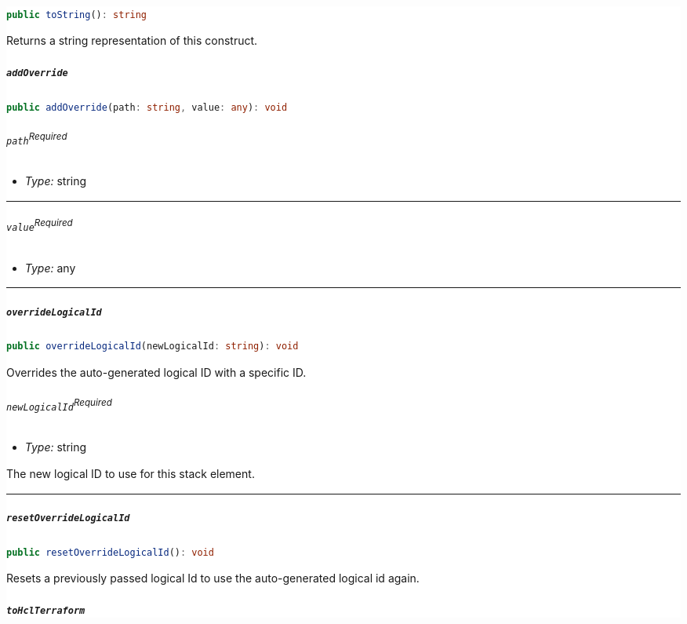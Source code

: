 ```typescript
public toString(): string
```

Returns a string representation of this construct.

##### `addOverride` <a name="addOverride" id="@cdktf/provider-hcp.groupIamPolicy.GroupIamPolicy.addOverride"></a>

```typescript
public addOverride(path: string, value: any): void
```

###### `path`<sup>Required</sup> <a name="path" id="@cdktf/provider-hcp.groupIamPolicy.GroupIamPolicy.addOverride.parameter.path"></a>

- *Type:* string

---

###### `value`<sup>Required</sup> <a name="value" id="@cdktf/provider-hcp.groupIamPolicy.GroupIamPolicy.addOverride.parameter.value"></a>

- *Type:* any

---

##### `overrideLogicalId` <a name="overrideLogicalId" id="@cdktf/provider-hcp.groupIamPolicy.GroupIamPolicy.overrideLogicalId"></a>

```typescript
public overrideLogicalId(newLogicalId: string): void
```

Overrides the auto-generated logical ID with a specific ID.

###### `newLogicalId`<sup>Required</sup> <a name="newLogicalId" id="@cdktf/provider-hcp.groupIamPolicy.GroupIamPolicy.overrideLogicalId.parameter.newLogicalId"></a>

- *Type:* string

The new logical ID to use for this stack element.

---

##### `resetOverrideLogicalId` <a name="resetOverrideLogicalId" id="@cdktf/provider-hcp.groupIamPolicy.GroupIamPolicy.resetOverrideLogicalId"></a>

```typescript
public resetOverrideLogicalId(): void
```

Resets a previously passed logical Id to use the auto-generated logical id again.

##### `toHclTerraform` <a name="toHclTerraform" id="@cdktf/provider-hcp.groupIamPolicy.GroupIamPolicy.toHclTerraform"></a>
